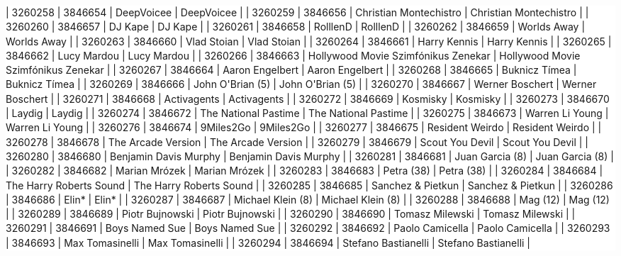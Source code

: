 | 3260258 | 3846654 | DeepVoicee | DeepVoicee |
| 3260259 | 3846656 | Christian Montechistro | Christian Montechistro |
| 3260260 | 3846657 | DJ Kape | DJ Kape |
| 3260261 | 3846658 | RolllenD | RolllenD |
| 3260262 | 3846659 | Worlds Away | Worlds Away |
| 3260263 | 3846660 | Vlad Stoian | Vlad Stoian |
| 3260264 | 3846661 | Harry Kennis | Harry Kennis |
| 3260265 | 3846662 | Lucy Mardou | Lucy Mardou |
| 3260266 | 3846663 | Hollywood Movie Szimfónikus Zenekar | Hollywood Movie Szimfónikus Zenekar |
| 3260267 | 3846664 | Aaron Engelbert | Aaron Engelbert |
| 3260268 | 3846665 | Buknicz Tímea | Buknicz Tímea |
| 3260269 | 3846666 | John O'Brian (5) | John O'Brian (5) |
| 3260270 | 3846667 | Werner Boschert | Werner Boschert |
| 3260271 | 3846668 | Activagents | Activagents |
| 3260272 | 3846669 | Kosmisky | Kosmisky |
| 3260273 | 3846670 | Laydig | Laydig |
| 3260274 | 3846672 | The National Pastime | The National Pastime |
| 3260275 | 3846673 | Warren Li Young | Warren Li Young |
| 3260276 | 3846674 | 9Miles2Go | 9Miles2Go |
| 3260277 | 3846675 | Resident Weirdo | Resident Weirdo |
| 3260278 | 3846678 | The Arcade Version | The Arcade Version |
| 3260279 | 3846679 | Scout You Devil | Scout You Devil |
| 3260280 | 3846680 | Benjamin Davis Murphy | Benjamin Davis Murphy |
| 3260281 | 3846681 | Juan Garcia (8) | Juan Garcia (8) |
| 3260282 | 3846682 | Marian Mrózek | Marian Mrózek |
| 3260283 | 3846683 | Petra (38) | Petra (38) |
| 3260284 | 3846684 | The Harry Roberts Sound | The Harry Roberts Sound |
| 3260285 | 3846685 | Sanchez & Pietkun | Sanchez & Pietkun |
| 3260286 | 3846686 | Elin* | Elin* |
| 3260287 | 3846687 | Michael Klein (8) | Michael Klein (8) |
| 3260288 | 3846688 | Mag (12) | Mag (12) |
| 3260289 | 3846689 | Piotr Bujnowski | Piotr Bujnowski |
| 3260290 | 3846690 | Tomasz Milewski | Tomasz Milewski |
| 3260291 | 3846691 | Boys Named Sue | Boys Named Sue |
| 3260292 | 3846692 | Paolo Camicella | Paolo Camicella |
| 3260293 | 3846693 | Max Tomasinelli | Max Tomasinelli |
| 3260294 | 3846694 | Stefano Bastianelli | Stefano Bastianelli |